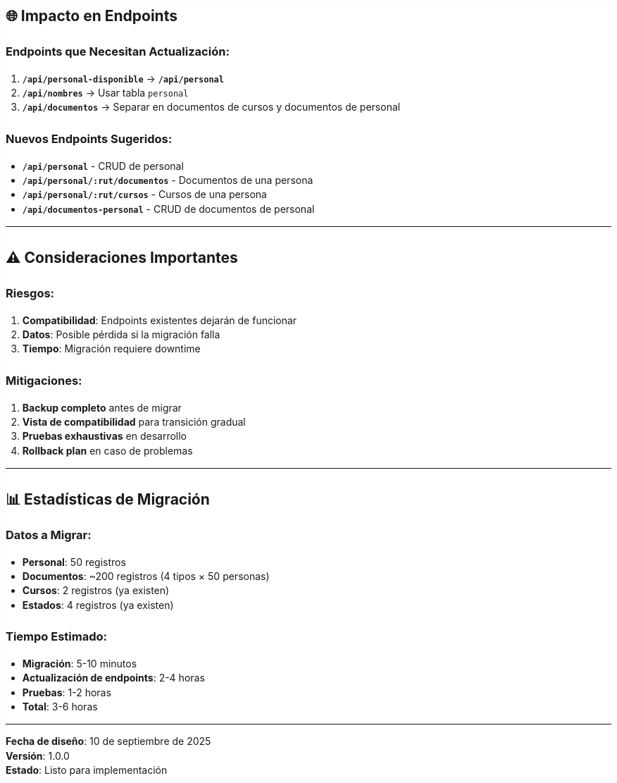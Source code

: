 
## 🌐 Impacto en Endpoints

### **Endpoints que Necesitan Actualización:**
1. **`/api/personal-disponible`** → **`/api/personal`**
2. **`/api/nombres`** → Usar tabla `personal`
3. **`/api/documentos`** → Separar en documentos de cursos y documentos de personal

### **Nuevos Endpoints Sugeridos:**
- **`/api/personal`** - CRUD de personal
- **`/api/personal/:rut/documentos`** - Documentos de una persona
- **`/api/personal/:rut/cursos`** - Cursos de una persona
- **`/api/documentos-personal`** - CRUD de documentos de personal

---

## ⚠️ Consideraciones Importantes

### **Riesgos:**
1. **Compatibilidad**: Endpoints existentes dejarán de funcionar
2. **Datos**: Posible pérdida si la migración falla
3. **Tiempo**: Migración requiere downtime

### **Mitigaciones:**
1. **Backup completo** antes de migrar
2. **Vista de compatibilidad** para transición gradual
3. **Pruebas exhaustivas** en desarrollo
4. **Rollback plan** en caso de problemas

---

## 📊 Estadísticas de Migración

### **Datos a Migrar:**
- **Personal**: 50 registros
- **Documentos**: ~200 registros (4 tipos × 50 personas)
- **Cursos**: 2 registros (ya existen)
- **Estados**: 4 registros (ya existen)

### **Tiempo Estimado:**
- **Migración**: 5-10 minutos
- **Actualización de endpoints**: 2-4 horas
- **Pruebas**: 1-2 horas
- **Total**: 3-6 horas

---

**Fecha de diseño**: 10 de septiembre de 2025  
**Versión**: 1.0.0  
**Estado**: Listo para implementación

